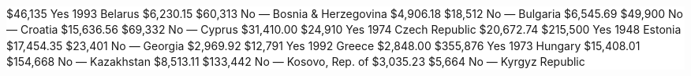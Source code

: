 $46,135
Yes
1993
Belarus
$6,230.15
$60,313
No
—
Bosnia & Herzegovina
$4,906.18
$18,512
No
—
Bulgaria
$6,545.69
$49,900
No
—
Croatia
$15,636.56
$69,332
No
—
Cyprus
$31,410.00
$24,910
Yes
1974
Czech Republic
$20,672.74
$215,500
Yes
1948
Estonia
$17,454.35
$23,401
No
—
Georgia
$2,969.92
$12,791
Yes
1992
Greece
$2,848.00
$355,876
Yes
1973
Hungary
$15,408.01
$154,668
No
—
Kazakhstan
$8,513.11
$133,442
No
—
Kosovo, Rep. of
$3,035.23
$5,664
No
—
Kyrgyz Republic